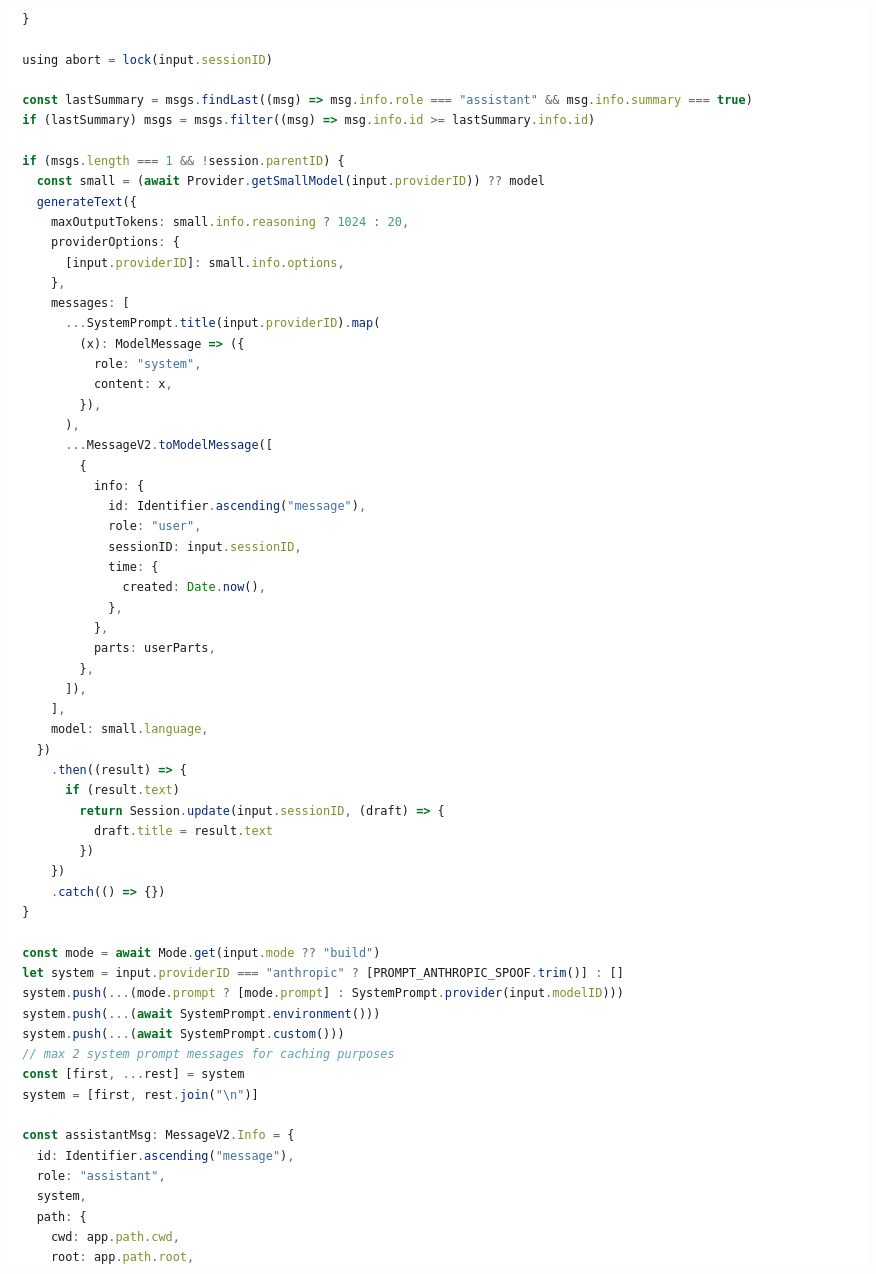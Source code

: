 ```typescript
  }

  using abort = lock(input.sessionID)

  const lastSummary = msgs.findLast((msg) => msg.info.role === "assistant" && msg.info.summary === true)
  if (lastSummary) msgs = msgs.filter((msg) => msg.info.id >= lastSummary.info.id)

  if (msgs.length === 1 && !session.parentID) {
    const small = (await Provider.getSmallModel(input.providerID)) ?? model
    generateText({
      maxOutputTokens: small.info.reasoning ? 1024 : 20,
      providerOptions: {
        [input.providerID]: small.info.options,
      },
      messages: [
        ...SystemPrompt.title(input.providerID).map(
          (x): ModelMessage => ({
            role: "system",
            content: x,
          }),
        ),
        ...MessageV2.toModelMessage([
          {
            info: {
              id: Identifier.ascending("message"),
              role: "user",
              sessionID: input.sessionID,
              time: {
                created: Date.now(),
              },
            },
            parts: userParts,
          },
        ]),
      ],
      model: small.language,
    })
      .then((result) => {
        if (result.text)
          return Session.update(input.sessionID, (draft) => {
            draft.title = result.text
          })
      })
      .catch(() => {})
  }

  const mode = await Mode.get(input.mode ?? "build")
  let system = input.providerID === "anthropic" ? [PROMPT_ANTHROPIC_SPOOF.trim()] : []
  system.push(...(mode.prompt ? [mode.prompt] : SystemPrompt.provider(input.modelID)))
  system.push(...(await SystemPrompt.environment()))
  system.push(...(await SystemPrompt.custom()))
  // max 2 system prompt messages for caching purposes
  const [first, ...rest] = system
  system = [first, rest.join("\n")]

  const assistantMsg: MessageV2.Info = {
    id: Identifier.ascending("message"),
    role: "assistant",
    system,
    path: {
      cwd: app.path.cwd,
      root: app.path.root,
```